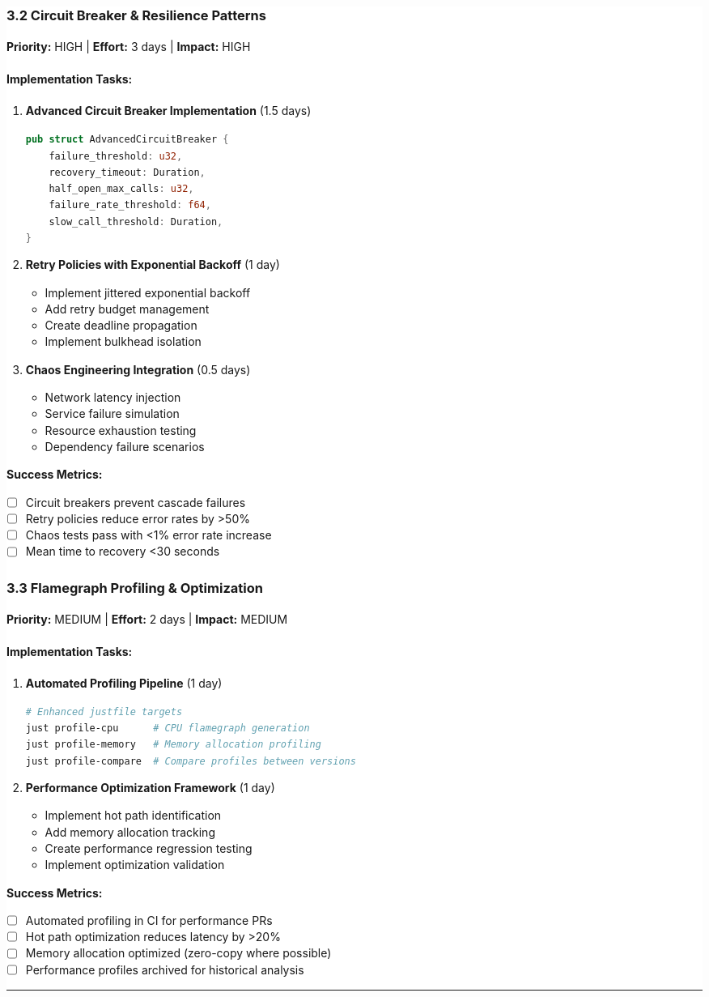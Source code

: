 ### 3.2 Circuit Breaker & Resilience Patterns
**Priority:** HIGH | **Effort:** 3 days | **Impact:** HIGH

#### Implementation Tasks:
1. **Advanced Circuit Breaker Implementation** (1.5 days)
   ```rust
   pub struct AdvancedCircuitBreaker {
       failure_threshold: u32,
       recovery_timeout: Duration,
       half_open_max_calls: u32,
       failure_rate_threshold: f64,
       slow_call_threshold: Duration,
   }
   ```

2. **Retry Policies with Exponential Backoff** (1 day)
   - Implement jittered exponential backoff
   - Add retry budget management
   - Create deadline propagation
   - Implement bulkhead isolation

3. **Chaos Engineering Integration** (0.5 days)
   - Network latency injection
   - Service failure simulation
   - Resource exhaustion testing
   - Dependency failure scenarios

**Success Metrics:**
- [ ] Circuit breakers prevent cascade failures
- [ ] Retry policies reduce error rates by >50%
- [ ] Chaos tests pass with <1% error rate increase
- [ ] Mean time to recovery <30 seconds

### 3.3 Flamegraph Profiling & Optimization
**Priority:** MEDIUM | **Effort:** 2 days | **Impact:** MEDIUM

#### Implementation Tasks:
1. **Automated Profiling Pipeline** (1 day)
   ```bash
   # Enhanced justfile targets
   just profile-cpu      # CPU flamegraph generation
   just profile-memory   # Memory allocation profiling
   just profile-compare  # Compare profiles between versions
   ```

2. **Performance Optimization Framework** (1 day)
   - Implement hot path identification
   - Add memory allocation tracking
   - Create performance regression testing
   - Implement optimization validation

**Success Metrics:**
- [ ] Automated profiling in CI for performance PRs
- [ ] Hot path optimization reduces latency by >20%
- [ ] Memory allocation optimized (zero-copy where possible)
- [ ] Performance profiles archived for historical analysis

---